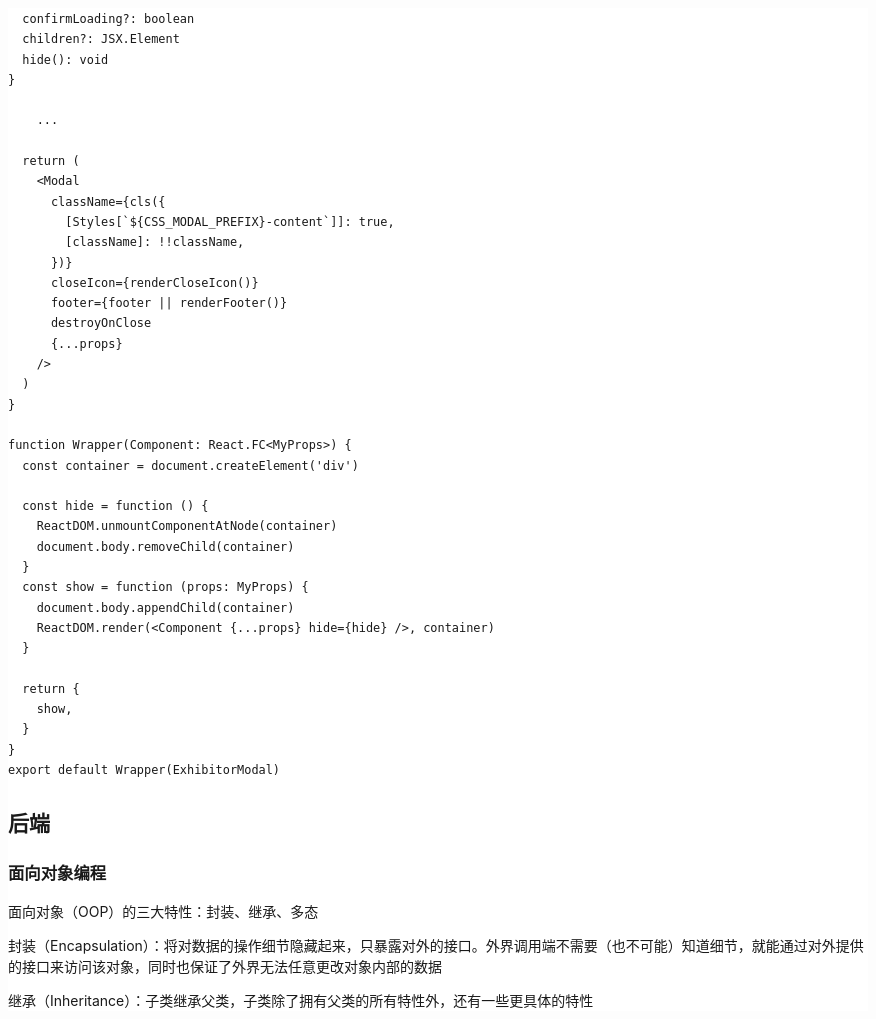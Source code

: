 ```react
  confirmLoading?: boolean
  children?: JSX.Element
  hide(): void
}

	...

  return (
    <Modal
      className={cls({
        [Styles[`${CSS_MODAL_PREFIX}-content`]]: true,
        [className]: !!className,
      })}
      closeIcon={renderCloseIcon()}
      footer={footer || renderFooter()}
      destroyOnClose
      {...props}
    />
  )
}

function Wrapper(Component: React.FC<MyProps>) {
  const container = document.createElement('div')

  const hide = function () {
    ReactDOM.unmountComponentAtNode(container)
    document.body.removeChild(container)
  }
  const show = function (props: MyProps) {
    document.body.appendChild(container)
    ReactDOM.render(<Component {...props} hide={hide} />, container)
  }

  return {
    show,
  }
}
export default Wrapper(ExhibitorModal)
```



## 后端

### 面向对象编程

面向对象（OOP）的三大特性：封装、继承、多态

封装（Encapsulation）：将对数据的操作细节隐藏起来，只暴露对外的接口。外界调用端不需要（也不可能）知道细节，就能通过对外提供的接口来访问该对象，同时也保证了外界无法任意更改对象内部的数据

继承（Inheritance）：子类继承父类，子类除了拥有父类的所有特性外，还有一些更具体的特性
